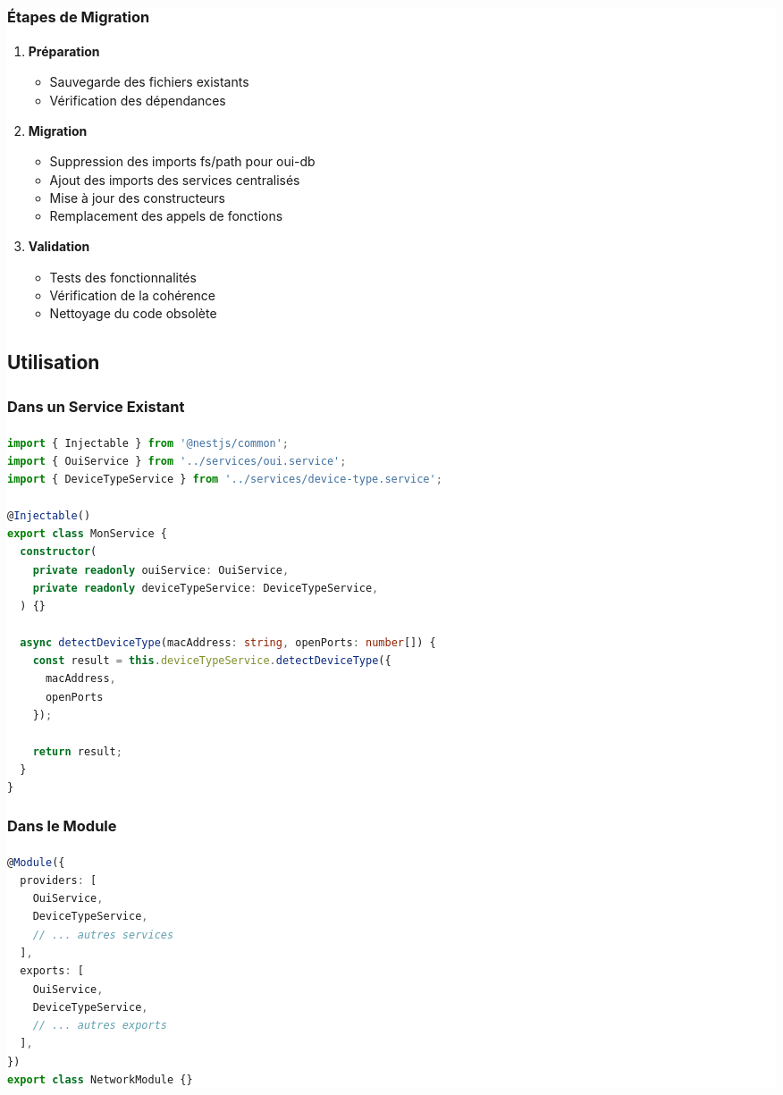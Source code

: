 ### Étapes de Migration

1. **Préparation**
   - Sauvegarde des fichiers existants
   - Vérification des dépendances

2. **Migration**
   - Suppression des imports fs/path pour oui-db
   - Ajout des imports des services centralisés
   - Mise à jour des constructeurs
   - Remplacement des appels de fonctions

3. **Validation**
   - Tests des fonctionnalités
   - Vérification de la cohérence
   - Nettoyage du code obsolète

## Utilisation

### Dans un Service Existant

```typescript
import { Injectable } from '@nestjs/common';
import { OuiService } from '../services/oui.service';
import { DeviceTypeService } from '../services/device-type.service';

@Injectable()
export class MonService {
  constructor(
    private readonly ouiService: OuiService,
    private readonly deviceTypeService: DeviceTypeService,
  ) {}

  async detectDeviceType(macAddress: string, openPorts: number[]) {
    const result = this.deviceTypeService.detectDeviceType({
      macAddress,
      openPorts
    });
    
    return result;
  }
}
```

### Dans le Module

```typescript
@Module({
  providers: [
    OuiService,
    DeviceTypeService,
    // ... autres services
  ],
  exports: [
    OuiService,
    DeviceTypeService,
    // ... autres exports
  ],
})
export class NetworkModule {}
```
